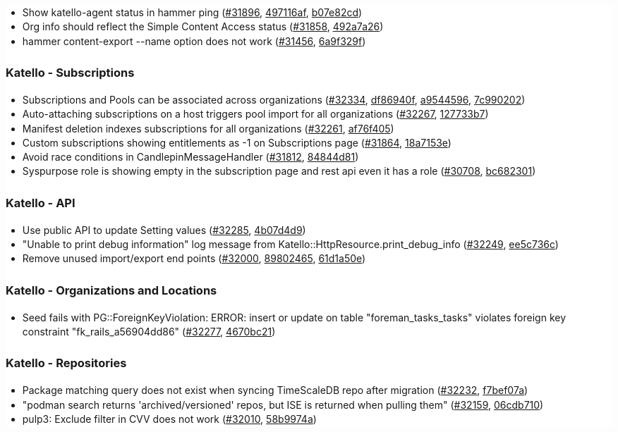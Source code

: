  * Show katello-agent status in hammer ping ([#31896](https://projects.theforeman.org/issues/31896), [497116af](https://github.com/Katello/hammer-cli-katello.git/commit/497116afe54e2e6bbcc47bf44ae9b4d30d035329), [b07e82cd](https://github.com/Katello/hammer-cli-katello.git/commit/b07e82cd2fdf08c39e87d5386ebe9ea107d237f6))
 * Org info should reflect the Simple Content Access status ([#31858](https://projects.theforeman.org/issues/31858), [492a7a26](https://github.com/Katello/hammer-cli-katello.git/commit/492a7a26385ed0aa82b2a6e79bfc686bc4b37d08))
 * hammer content-export --name option does not work ([#31456](https://projects.theforeman.org/issues/31456), [6a9f329f](https://github.com/Katello/hammer-cli-katello.git/commit/6a9f329fb097154750fae4842bd7ae99a3e5147f))

### Katello - Subscriptions
 * Subscriptions and Pools can be associated across organizations ([#32334](https://projects.theforeman.org/issues/32334), [df86940f](https://github.com/Katello/katello.git/commit/df86940f1ab1116b8b3126424ba6064aa69e4853), [a9544596](https://github.com/Katello/katello.git/commit/a9544596d785d0a0b171e1b9ad8cda3f9ca4fa3a), [7c990202](https://github.com/Katello/katello.git/commit/7c990202f99565d579c8e8a385194ee52f40d410))
 * Auto-attaching subscriptions on a host triggers pool import for all organizations ([#32267](https://projects.theforeman.org/issues/32267), [127733b7](https://github.com/Katello/katello.git/commit/127733b7b90295ac06d787b9e9bfe22bc4ce8da8))
 * Manifest deletion indexes subscriptions for all organizations ([#32261](https://projects.theforeman.org/issues/32261), [af76f405](https://github.com/Katello/katello.git/commit/af76f405d5cbccffcf58ad02bd29fe71904a9613))
 * Custom subscriptions showing entitlements as -1 on Subscriptions page ([#31864](https://projects.theforeman.org/issues/31864), [18a7153e](https://github.com/Katello/katello.git/commit/18a7153e566bbb441f2d74d769f6e60743d2e0fa))
 * Avoid race conditions in CandlepinMessageHandler ([#31812](https://projects.theforeman.org/issues/31812), [84844d81](https://github.com/Katello/katello.git/commit/84844d818ae56821f63134662e24f9a7a2326e16))
 * Syspurpose role is showing empty in the subscription page and rest api even it has a role ([#30708](https://projects.theforeman.org/issues/30708), [bc682301](https://github.com/Katello/katello.git/commit/bc682301b52cac8c42b3979286fff0749f13d1d1))

### Katello - API
 * Use public API to update Setting values ([#32285](https://projects.theforeman.org/issues/32285), [4b07d4d9](https://github.com/Katello/katello.git/commit/4b07d4d928e59de9a69924389aa98362095330c4))
 * "Unable to print debug information" log message from Katello::HttpResource.print_debug_info ([#32249](https://projects.theforeman.org/issues/32249), [ee5c736c](https://github.com/Katello/katello.git/commit/ee5c736c56c9287acb6652c8649380a4c0650496))
 * Remove unused import/export end points ([#32000](https://projects.theforeman.org/issues/32000), [89802465](https://github.com/Katello/katello.git/commit/898024650ec1667a87034b0d06c1f81c9daf594c), [61d1a50e](https://github.com/Katello/hammer-cli-katello.git/commit/61d1a50e1d3ae30b7430ab8f3657b33b33285698))

### Katello - Organizations and Locations
 * Seed fails with  PG::ForeignKeyViolation: ERROR:  insert or update on table "foreman_tasks_tasks" violates foreign key constraint "fk_rails_a56904dd86" ([#32277](https://projects.theforeman.org/issues/32277), [4670bc21](https://github.com/Katello/katello.git/commit/4670bc21ef8dd4f33d660a3d4c4e08cdeab81265))

### Katello - Repositories
 * Package matching query does not exist when syncing TimeScaleDB repo after migration ([#32232](https://projects.theforeman.org/issues/32232), [f7bef07a](https://github.com/Katello/katello.git/commit/f7bef07afbde848cd7728a7f144d8f33955bcb76))
 * "podman search returns 'archived/versioned' repos, but ISE is returned when pulling them" ([#32159](https://projects.theforeman.org/issues/32159), [06cdb710](https://github.com/Katello/katello.git/commit/06cdb710bc5b335492ae9ce2de736006b3d375d7))
 * pulp3: Exclude filter in CVV does not work ([#32010](https://projects.theforeman.org/issues/32010), [58b9974a](https://github.com/Katello/katello.git/commit/58b9974a0a7bb384eb3a7843ae6f9e50406982ba))